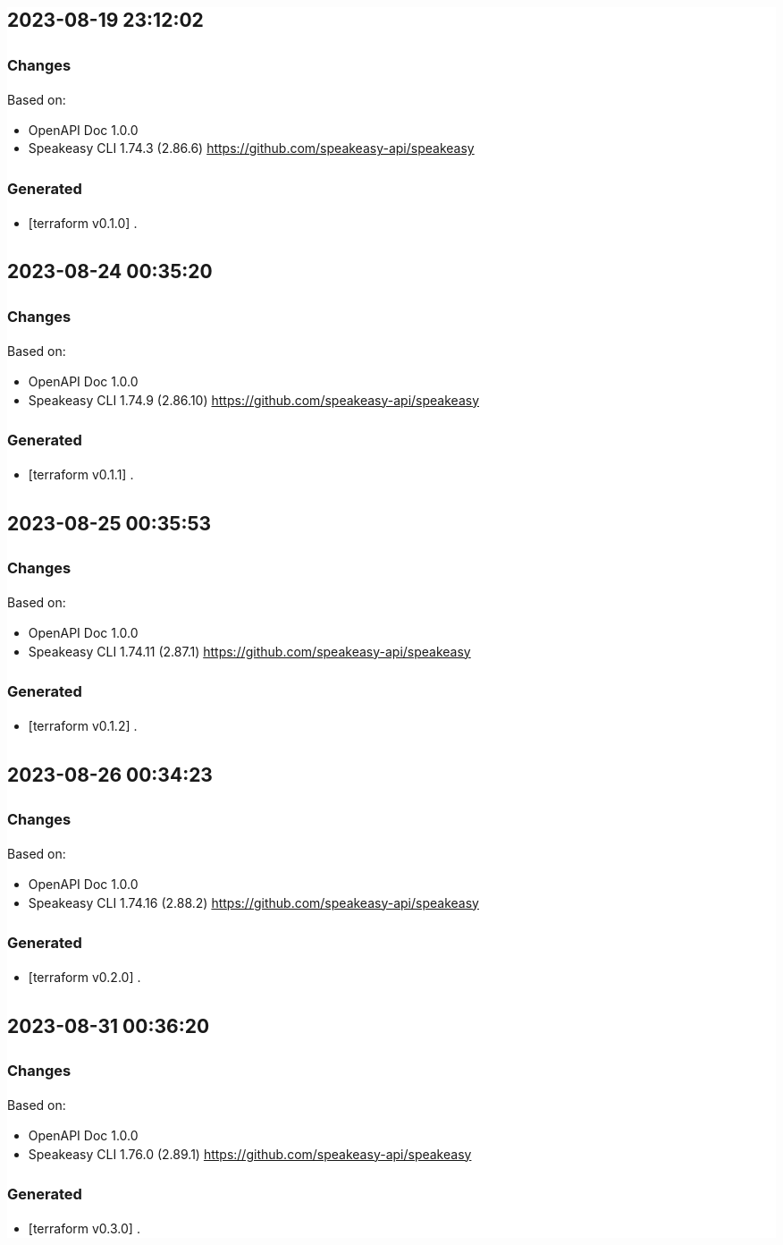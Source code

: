

## 2023-08-19 23:12:02
### Changes
Based on:
- OpenAPI Doc 1.0.0 
- Speakeasy CLI 1.74.3 (2.86.6) https://github.com/speakeasy-api/speakeasy
### Generated
- [terraform v0.1.0] .

## 2023-08-24 00:35:20
### Changes
Based on:
- OpenAPI Doc 1.0.0 
- Speakeasy CLI 1.74.9 (2.86.10) https://github.com/speakeasy-api/speakeasy
### Generated
- [terraform v0.1.1] .

## 2023-08-25 00:35:53
### Changes
Based on:
- OpenAPI Doc 1.0.0 
- Speakeasy CLI 1.74.11 (2.87.1) https://github.com/speakeasy-api/speakeasy
### Generated
- [terraform v0.1.2] .

## 2023-08-26 00:34:23
### Changes
Based on:
- OpenAPI Doc 1.0.0 
- Speakeasy CLI 1.74.16 (2.88.2) https://github.com/speakeasy-api/speakeasy
### Generated
- [terraform v0.2.0] .

## 2023-08-31 00:36:20
### Changes
Based on:
- OpenAPI Doc 1.0.0 
- Speakeasy CLI 1.76.0 (2.89.1) https://github.com/speakeasy-api/speakeasy
### Generated
- [terraform v0.3.0] .
